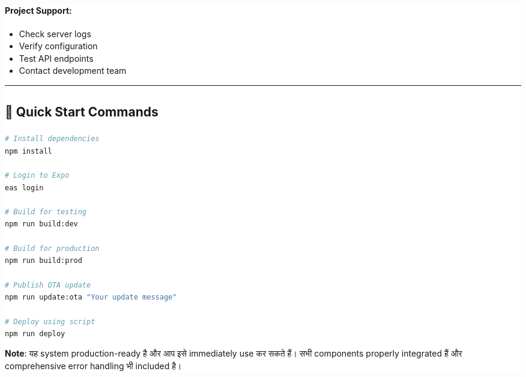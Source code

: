 #### Project Support:
- Check server logs
- Verify configuration
- Test API endpoints
- Contact development team

---

## 🎉 Quick Start Commands

```bash
# Install dependencies
npm install

# Login to Expo
eas login

# Build for testing
npm run build:dev

# Build for production
npm run build:prod

# Publish OTA update
npm run update:ota "Your update message"

# Deploy using script
npm run deploy
```

**Note**: यह system production-ready है और आप इसे immediately use कर सकते हैं। सभी components properly integrated हैं और comprehensive error handling भी included है।
